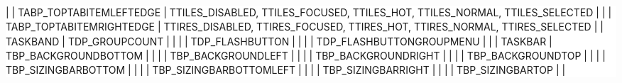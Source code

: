 |                | TABP\_TOPTABITEMLEFTEDGE            | TTILES\_DISABLED, TTILES\_FOCUSED, TTILES\_HOT, TTILES\_NORMAL, TTILES\_SELECTED                                                                                                                                                                                                                                                                                                                               |
|                | TABP\_TOPTABITEMRIGHTEDGE           | TTIRES\_DISABLED, TTIRES\_FOCUSED, TTIRES\_HOT, TTIRES\_NORMAL, TTIRES\_SELECTED                                                                                                                                                                                                                                                                                                                               |
| TASKBAND       | TDP\_GROUPCOUNT                     |                                                                                                                                                                                                                                                                                                                                                                                                                |
|                | TDP\_FLASHBUTTON                    |                                                                                                                                                                                                                                                                                                                                                                                                                |
|                | TDP\_FLASHBUTTONGROUPMENU           |                                                                                                                                                                                                                                                                                                                                                                                                                |
| TASKBAR        | TBP\_BACKGROUNDBOTTOM               |                                                                                                                                                                                                                                                                                                                                                                                                                |
|                | TBP\_BACKGROUNDLEFT                 |                                                                                                                                                                                                                                                                                                                                                                                                                |
|                | TBP\_BACKGROUNDRIGHT                |                                                                                                                                                                                                                                                                                                                                                                                                                |
|                | TBP\_BACKGROUNDTOP                  |                                                                                                                                                                                                                                                                                                                                                                                                                |
|                | TBP\_SIZINGBARBOTTOM                |                                                                                                                                                                                                                                                                                                                                                                                                                |
|                | TBP\_SIZINGBARBOTTOMLEFT            |                                                                                                                                                                                                                                                                                                                                                                                                                |
|                | TBP\_SIZINGBARRIGHT                 |                                                                                                                                                                                                                                                                                                                                                                                                                |
|                | TBP\_SIZINGBARTOP                   |                                                                                                                                                                                                                                                                                                                                                                                                                |